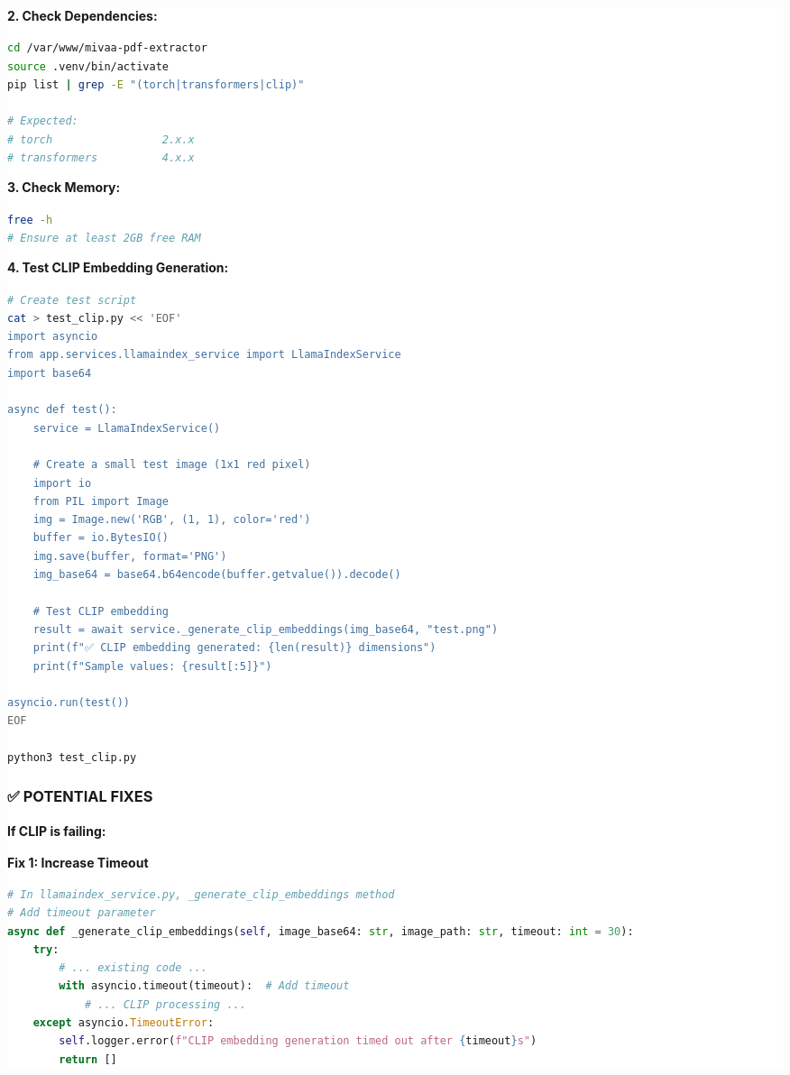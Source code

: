 **2. Check Dependencies:**
```bash
cd /var/www/mivaa-pdf-extractor
source .venv/bin/activate
pip list | grep -E "(torch|transformers|clip)"

# Expected:
# torch                 2.x.x
# transformers          4.x.x
```

**3. Check Memory:**
```bash
free -h
# Ensure at least 2GB free RAM
```

**4. Test CLIP Embedding Generation:**
```bash
# Create test script
cat > test_clip.py << 'EOF'
import asyncio
from app.services.llamaindex_service import LlamaIndexService
import base64

async def test():
    service = LlamaIndexService()
    
    # Create a small test image (1x1 red pixel)
    import io
    from PIL import Image
    img = Image.new('RGB', (1, 1), color='red')
    buffer = io.BytesIO()
    img.save(buffer, format='PNG')
    img_base64 = base64.b64encode(buffer.getvalue()).decode()
    
    # Test CLIP embedding
    result = await service._generate_clip_embeddings(img_base64, "test.png")
    print(f"✅ CLIP embedding generated: {len(result)} dimensions")
    print(f"Sample values: {result[:5]}")

asyncio.run(test())
EOF

python3 test_clip.py
```

### ✅ POTENTIAL FIXES

**If CLIP is failing:**

**Fix 1: Increase Timeout**
```python
# In llamaindex_service.py, _generate_clip_embeddings method
# Add timeout parameter
async def _generate_clip_embeddings(self, image_base64: str, image_path: str, timeout: int = 30):
    try:
        # ... existing code ...
        with asyncio.timeout(timeout):  # Add timeout
            # ... CLIP processing ...
    except asyncio.TimeoutError:
        self.logger.error(f"CLIP embedding generation timed out after {timeout}s")
        return []
```
